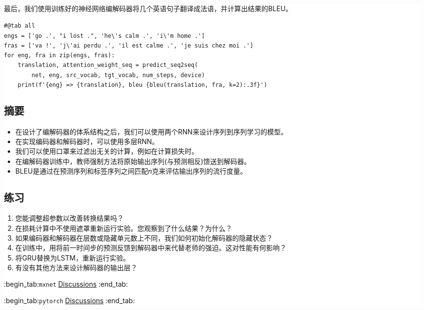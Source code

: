 最后，我们使用训练好的神经网络编解码器将几个英语句子翻译成法语，并计算出结果的BLEU。

```{.python .input}
#@tab all
engs = ['go .', "i lost .", 'he\'s calm .', 'i\'m home .']
fras = ['va !', 'j\'ai perdu .', 'il est calme .', 'je suis chez moi .']
for eng, fra in zip(engs, fras):
    translation, attention_weight_seq = predict_seq2seq(
        net, eng, src_vocab, tgt_vocab, num_steps, device)
    print(f'{eng} => {translation}, bleu {bleu(translation, fra, k=2):.3f}')
```

## 摘要

* 在设计了编解码器的体系结构之后，我们可以使用两个RNN来设计序列到序列学习的模型。
* 在实现编码器和解码器时，可以使用多层RNN。
* 我们可以使用口罩来过滤出无关的计算，例如在计算损失时。
* 在编解码器训练中，教师强制方法将原始输出序列(与预测相反)馈送到解码器。
* BLEU是通过在预测序列和标签序列之间匹配$n$克来评估输出序列的流行度量。

## 练习

1. 您能调整超参数以改善转换结果吗？
1. 在损耗计算中不使用遮罩重新运行实验。您观察到了什么结果？为什么？
1. 如果编码器和解码器在层数或隐藏单元数上不同，我们如何初始化解码器的隐藏状态？
1. 在训练中，用将前一时间步的预测反馈到解码器中来代替老师的强迫。这对性能有何影响？
1. 将GRU替换为LSTM，重新运行实验。
1. 有没有其他方法来设计解码器的输出层？

:begin_tab:`mxnet`
[Discussions](https://discuss.d2l.ai/t/345)
:end_tab:

:begin_tab:`pytorch`
[Discussions](https://discuss.d2l.ai/t/1062)
:end_tab:
